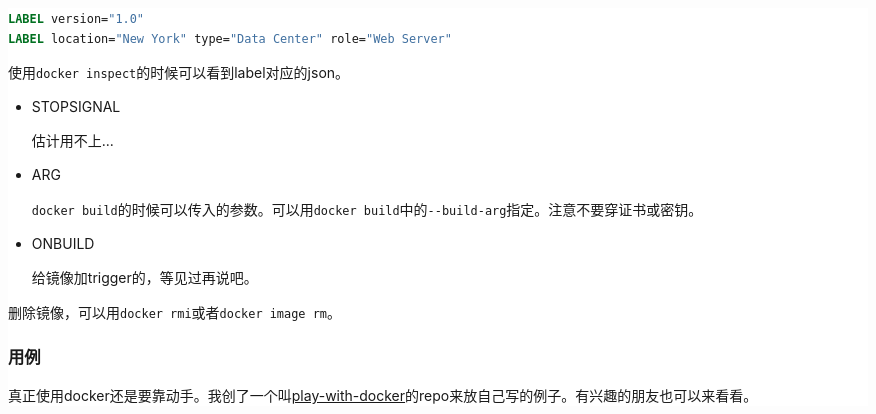   ```dockerfile
  LABEL version="1.0"
  LABEL location="New York" type="Data Center" role="Web Server"
  ```

  使用`docker inspect`的时候可以看到label对应的json。

- STOPSIGNAL

  估计用不上...

- ARG

  `docker build`的时候可以传入的参数。可以用`docker build`中的`--build-arg`指定。注意不要穿证书或密钥。

- ONBUILD

  给镜像加trigger的，等见过再说吧。



删除镜像，可以用`docker rmi`或者`docker image rm`。

### 用例

真正使用docker还是要靠动手。我创了一个叫[play-with-docker](https://github.com/zhuzilin/play-with-docker)的repo来放自己写的例子。有兴趣的朋友也可以来看看。

